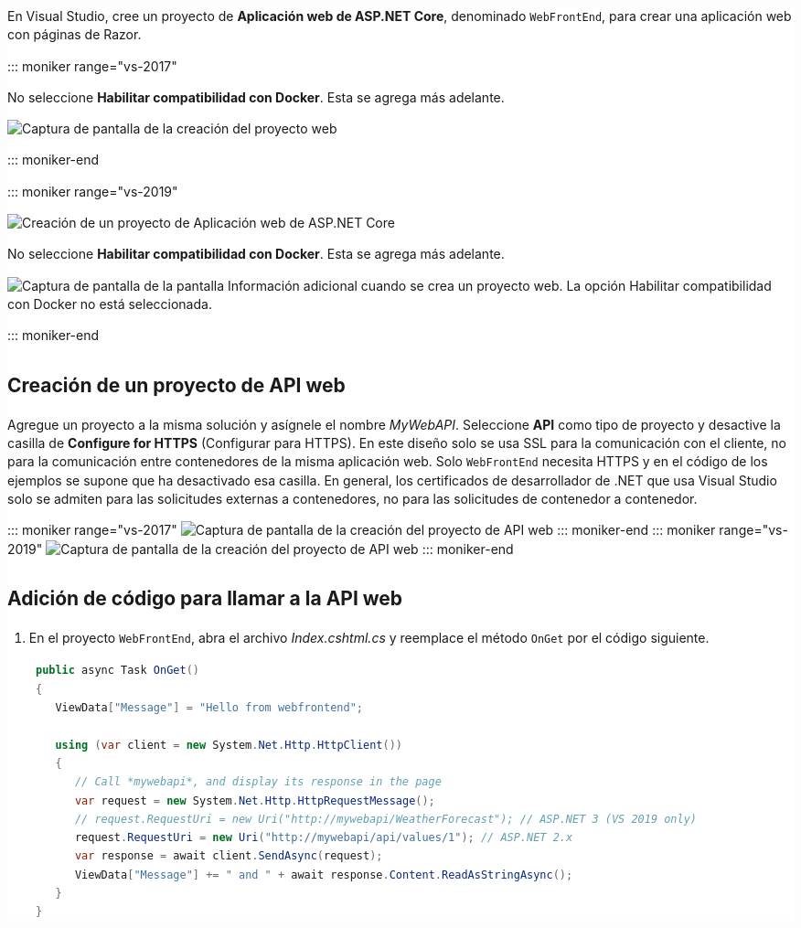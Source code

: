 En Visual Studio, cree un proyecto de **Aplicación web de ASP.NET Core**, denominado `WebFrontEnd`, para crear una aplicación web con páginas de Razor.
  
::: moniker range="vs-2017"

No seleccione **Habilitar compatibilidad con Docker**. Esta se agrega más adelante.

![Captura de pantalla de la creación del proyecto web](./media/tutorial-multicontainer/docker-tutorial-enable-docker-support.png)

::: moniker-end

::: moniker range="vs-2019"

![Creación de un proyecto de Aplicación web de ASP.NET Core](./media/tutorial-multicontainer/vs-2019/create-web-project1.png)

No seleccione **Habilitar compatibilidad con Docker**. Esta se agrega más adelante.

![Captura de pantalla de la pantalla Información adicional cuando se crea un proyecto web. La opción Habilitar compatibilidad con Docker no está seleccionada.](./media/tutorial-multicontainer/vs-2019/create-web-project-additional-information.png)

::: moniker-end

## <a name="create-a-web-api-project"></a>Creación de un proyecto de API web

Agregue un proyecto a la misma solución y asígnele el nombre *MyWebAPI*. Seleccione **API** como tipo de proyecto y desactive la casilla de **Configure for HTTPS** (Configurar para HTTPS). En este diseño solo se usa SSL para la comunicación con el cliente, no para la comunicación entre contenedores de la misma aplicación web. Solo `WebFrontEnd` necesita HTTPS y en el código de los ejemplos se supone que ha desactivado esa casilla. En general, los certificados de desarrollador de .NET que usa Visual Studio solo se admiten para las solicitudes externas a contenedores, no para las solicitudes de contenedor a contenedor.

::: moniker range="vs-2017"
   ![Captura de pantalla de la creación del proyecto de API web](./media/tutorial-multicontainer/docker-tutorial-mywebapi.png)
::: moniker-end
::: moniker range="vs-2019"
   ![Captura de pantalla de la creación del proyecto de API web](./media/tutorial-multicontainer/vs-2019/create-webapi-project.png)
::: moniker-end

## <a name="add-code-to-call-the-web-api"></a>Adición de código para llamar a la API web

1. En el proyecto `WebFrontEnd`, abra el archivo *Index.cshtml.cs* y reemplace el método `OnGet` por el código siguiente.

   ```csharp
    public async Task OnGet()
    {
       ViewData["Message"] = "Hello from webfrontend";

       using (var client = new System.Net.Http.HttpClient())
       {
          // Call *mywebapi*, and display its response in the page
          var request = new System.Net.Http.HttpRequestMessage();
          // request.RequestUri = new Uri("http://mywebapi/WeatherForecast"); // ASP.NET 3 (VS 2019 only)
          request.RequestUri = new Uri("http://mywebapi/api/values/1"); // ASP.NET 2.x
          var response = await client.SendAsync(request);
          ViewData["Message"] += " and " + await response.Content.ReadAsStringAsync();
       }
    }
   ```
   
